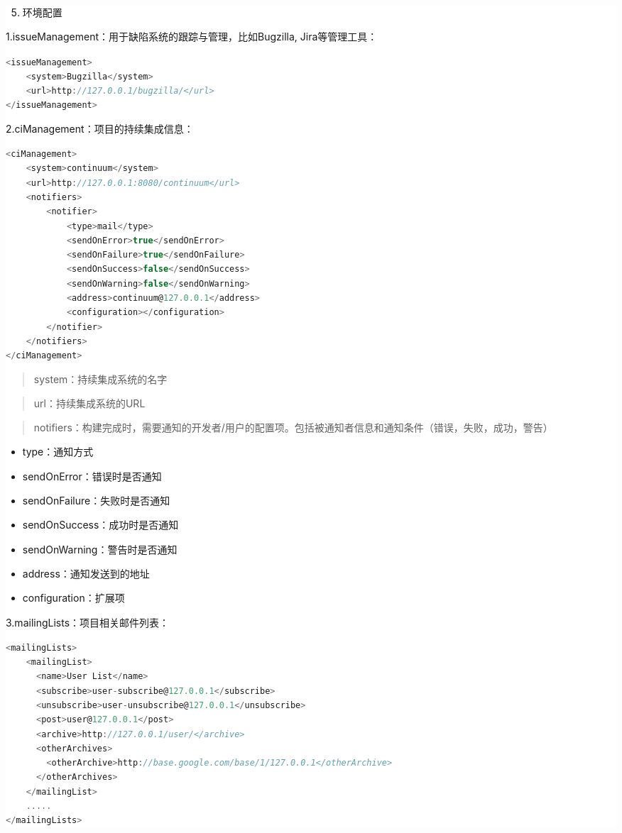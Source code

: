5. 环境配置

1.issueManagement：用于缺陷系统的跟踪与管理，比如Bugzilla, Jira等管理工具：

```javascript
<issueManagement> 
    <system>Bugzilla</system> 
    <url>http://127.0.0.1/bugzilla/</url> 
</issueManagement> 
```

2.ciManagement：项目的持续集成信息：

```javascript
<ciManagement>
    <system>continuum</system>
    <url>http://127.0.0.1:8080/continuum</url>
    <notifiers>
        <notifier>
            <type>mail</type>
            <sendOnError>true</sendOnError>
            <sendOnFailure>true</sendOnFailure>
            <sendOnSuccess>false</sendOnSuccess>
            <sendOnWarning>false</sendOnWarning>
            <address>continuum@127.0.0.1</address>
            <configuration></configuration>
        </notifier>
    </notifiers>
</ciManagement>
```

> system：持续集成系统的名字

> url：持续集成系统的URL

> notifiers：构建完成时，需要通知的开发者/用户的配置项。包括被通知者信息和通知条件（错误，失败，成功，警告）

- type：通知方式

- sendOnError：错误时是否通知

- sendOnFailure：失败时是否通知

- sendOnSuccess：成功时是否通知

- sendOnWarning：警告时是否通知

- address：通知发送到的地址

- configuration：扩展项

3.mailingLists：项目相关邮件列表：

```javascript
<mailingLists>
    <mailingList>
      <name>User List</name>
      <subscribe>user-subscribe@127.0.0.1</subscribe>
      <unsubscribe>user-unsubscribe@127.0.0.1</unsubscribe>
      <post>user@127.0.0.1</post>
      <archive>http://127.0.0.1/user/</archive>
      <otherArchives>
        <otherArchive>http://base.google.com/base/1/127.0.0.1</otherArchive>
      </otherArchives>
    </mailingList>
    .....
</mailingLists>
```
